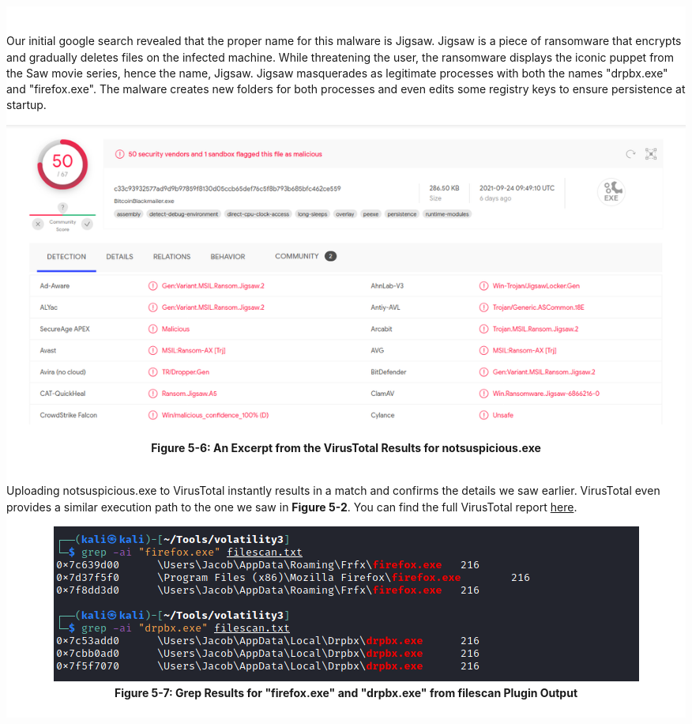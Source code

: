 &nbsp;

Our initial google search revealed that the proper name for this malware is Jigsaw.
Jigsaw is a piece of ransomware that encrypts and gradually deletes files on the infected machine.
While threatening the user, the ransomware displays the iconic puppet from the Saw movie series, hence the name, Jigsaw.
Jigsaw masquerades as legitimate processes with both the names "drpbx.exe" and "firefox.exe".
The malware creates new folders for both processes and even edits some registry keys to ensure persistence at startup.

[![VirusTotal](/assets/DUCTF/gamevtotal.png)](/assets/DUCTF/gamevtotal.png)
<figcaption align=center><b>Figure 5-6: An Excerpt from the VirusTotal Results for notsuspicious.exe</b></figcaption>
&nbsp;

Uploading notsuspicious.exe to VirusTotal instantly results in a match and confirms the
details we saw earlier. VirusTotal even provides a similar execution path to the one we saw in
**Figure 5-2**. You can find the full VirusTotal report [here](https://www.virustotal.com/gui/file/c33c93932577ad9d9b97859f8130d05ccb65def76c5f8b793b685bfc462ce559/detection).

<div align="center"><a href="/assets/DUCTF/gamefrfx.png"><img src="/assets/DUCTF/gamefrfx.png"></a></div>
<figcaption align=center><b>Figure 5-7: Grep Results for "firefox.exe" and "drpbx.exe" from filescan Plugin Output</b></figcaption>
&nbsp;
